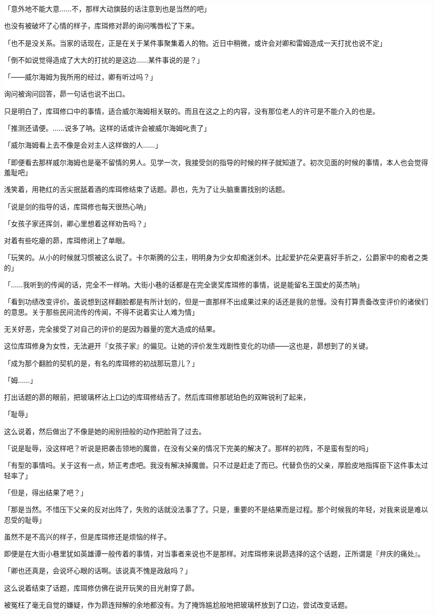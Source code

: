 「意外地不能大意……不，那样大动旗鼓的话注意到也是当然的吧」

也没有被破坏了心情的样子，库珥修对昴的询问嘴唇松了下来。

「也不是没关系。当家的话现在，正是在关于某件事聚集着人的物。近日中稍微，或许会对卿和雷姆造成一天打扰也说不定」

「倒不如说觉得造成了大大的打扰的是这边……某件事说的是？」

「——威尔海姆为我所用的经过，卿有听过吗？」

询问被询问回答，昴一句话也说不出口。

只是明白了，库珥修口中的事情，适合威尔海姆相关联的。而且在这之上的内容，没有那位老人的许可是不能介入的也是。

「推测还请便。……说多了呐。这样的话或许会被威尔海姆叱责了」

「威尔海姆看上去不像是会对主人这样做的人……」

「即便看去那样威尔海姆也是毫不留情的男人。见学一次，我接受剑的指导的时候的样子就知道了。初次见面的时候的事情，本人也会觉得羞耻吧」

浅笑着，用艳红的舌尖抿舐着酒的库珥修结束了话题。昴也，先为了让头脑重置找别的话题。

「说是剑的指导的话，库珥修也每天很热心呐」

「女孩子家还挥剑，卿心里想着这样劝告吗？」

对着有些吃瘪的昴，库珥修闭上了单眼。

「玩笑的。从小的时候就习惯被这么说了。卡尔斯腾的公主，明明身为少女却痴迷剑术。比起爱护花朵更喜好手折之，公爵家中的痴者之类的」

「……我听到的传闻的话，完全不一样呐。大街小巷的话都是在完全褒奖库珥修的事情，说是能留名王国史的英杰呐」

「看到功绩改变评价。虽说想到这样翻脸都是有所计划的，但是一直那样不出成果过来的话还是我的怠慢。没有打算责备改变评价的诸侯们的意思。关于那些民间流传的传闻，不得不说着实让人难为情」

无关好恶，完全接受了对自己的评价的是因为器量的宽大造成的结果。

这位库珥修身为女性，无法避开『女孩子家』的偏见。让她的评价发生戏剧性变化的功绩——这也是，昴想到了的关键。

「成为那个翻脸的契机的是，有名的库珥修的初战那玩意儿？」

「姆……」

打出话题的昴的眼前，把玻璃杯沾上口边的库珥修结舌了。然后库珥修那琥珀色的双眸锐利了起来，

「耻辱」

这么说着，然后做出了不像是她的闹别扭般的动作把脸背了过去。

「说是耻辱，没这样吧？听说是把袭击领地的魔兽，在没有父亲的情况下完美的解决了。那样的初阵，不是蛮有型的吗」

「有型的事情吗。关于这有一点，矫正考虑吧。我没有解决掉魔兽。只不过是赶走了而已。代替负伤的父亲，厚脸皮地指挥臣下这件事太过轻率了」

「但是，得出结果了吧？」

「那是当然。不惜压下父亲的反对出阵了，失败的话就没法事了了。只是，重要的不是结果而是过程。那个时候我的年轻，对我来说是难以忍受的耻辱」

虽然不是不高兴的样子，但是库珥修还是烦恼的样子。

即便是在大街小巷里犹如英雄谭一般传着的事情，对当事者来说也不是那样。对库珥修来说昴选择的这个话题，正所谓是『弁庆的痛处』。

「卿也还真是，会说坏心眼的话啊。该说真不愧是政敌吗？」

这么说着结束了话题，库珥修仿佛在说开玩笑的目光射穿了昴。

被冤枉了毫无自觉的嫌疑，作为昴连辩解的余地都没有。为了掩饰尴尬般地把玻璃杯放到了口边，尝试改变话题。
